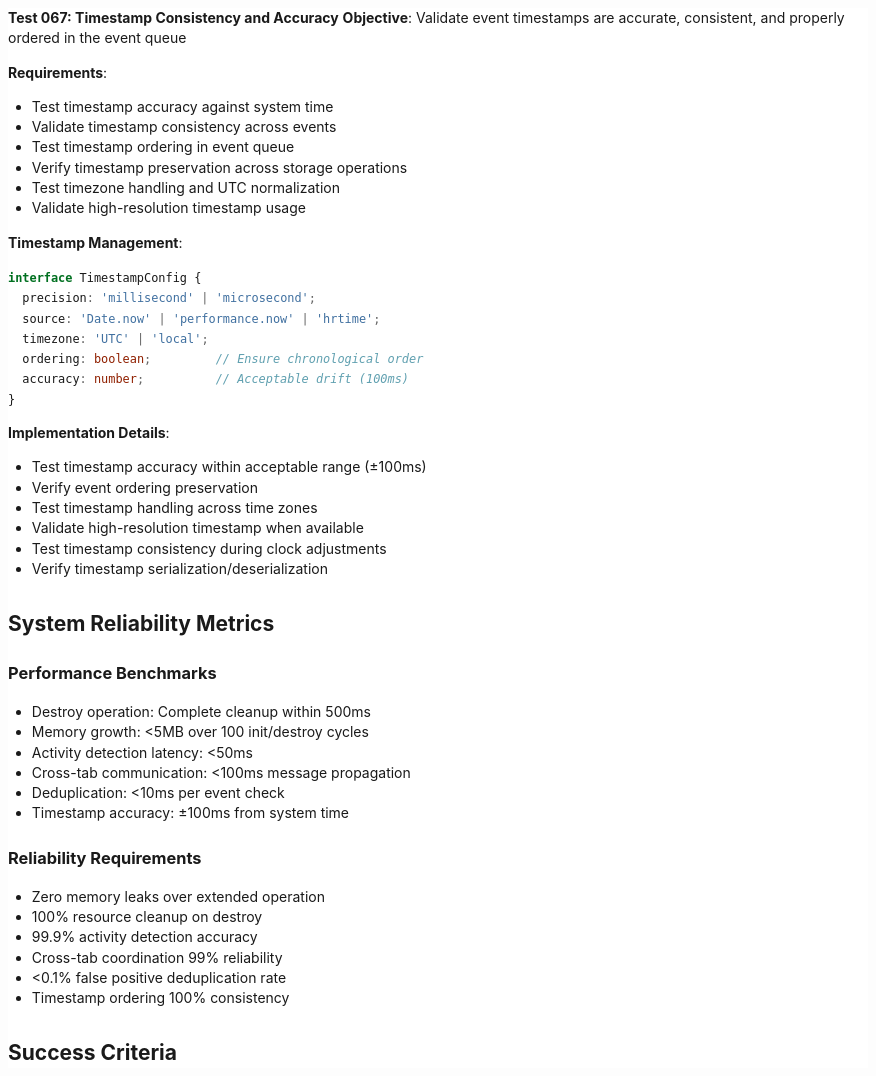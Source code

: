 **Test 067: Timestamp Consistency and Accuracy**
**Objective**: Validate event timestamps are accurate, consistent, and properly ordered in the event queue

**Requirements**:
- Test timestamp accuracy against system time
- Validate timestamp consistency across events
- Test timestamp ordering in event queue
- Verify timestamp preservation across storage operations
- Test timezone handling and UTC normalization
- Validate high-resolution timestamp usage

**Timestamp Management**:
```typescript
interface TimestampConfig {
  precision: 'millisecond' | 'microsecond';
  source: 'Date.now' | 'performance.now' | 'hrtime';
  timezone: 'UTC' | 'local';
  ordering: boolean;         // Ensure chronological order
  accuracy: number;          // Acceptable drift (100ms)
}
```

**Implementation Details**:
- Test timestamp accuracy within acceptable range (±100ms)
- Verify event ordering preservation
- Test timestamp handling across time zones
- Validate high-resolution timestamp when available
- Test timestamp consistency during clock adjustments
- Verify timestamp serialization/deserialization

## System Reliability Metrics

### Performance Benchmarks
- Destroy operation: Complete cleanup within 500ms
- Memory growth: <5MB over 100 init/destroy cycles
- Activity detection latency: <50ms
- Cross-tab communication: <100ms message propagation
- Deduplication: <10ms per event check
- Timestamp accuracy: ±100ms from system time

### Reliability Requirements
- Zero memory leaks over extended operation
- 100% resource cleanup on destroy
- 99.9% activity detection accuracy
- Cross-tab coordination 99% reliability
- <0.1% false positive deduplication rate
- Timestamp ordering 100% consistency

## Success Criteria
